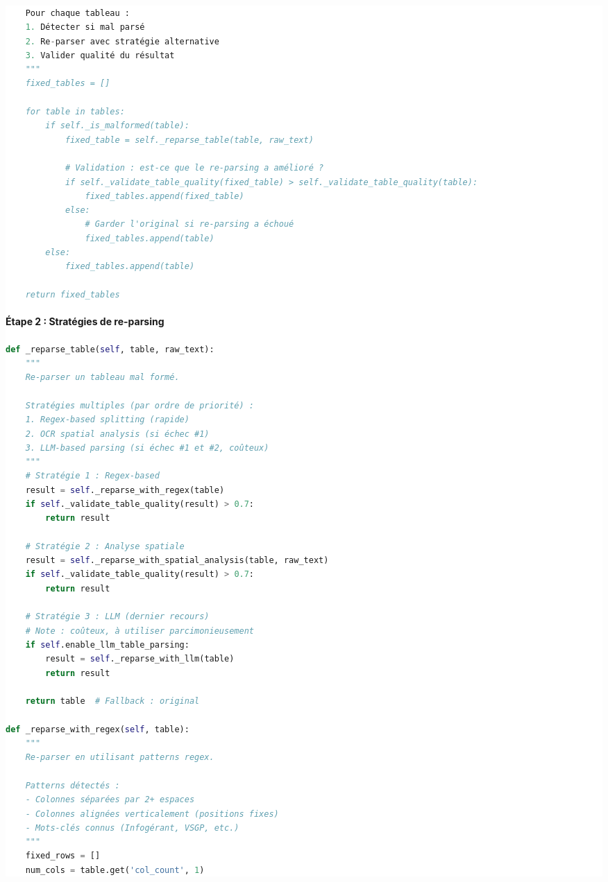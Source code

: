 ```python
    Pour chaque tableau :
    1. Détecter si mal parsé
    2. Re-parser avec stratégie alternative
    3. Valider qualité du résultat
    """
    fixed_tables = []

    for table in tables:
        if self._is_malformed(table):
            fixed_table = self._reparse_table(table, raw_text)

            # Validation : est-ce que le re-parsing a amélioré ?
            if self._validate_table_quality(fixed_table) > self._validate_table_quality(table):
                fixed_tables.append(fixed_table)
            else:
                # Garder l'original si re-parsing a échoué
                fixed_tables.append(table)
        else:
            fixed_tables.append(table)

    return fixed_tables
```

#### Étape 2 : Stratégies de re-parsing

```python
def _reparse_table(self, table, raw_text):
    """
    Re-parser un tableau mal formé.

    Stratégies multiples (par ordre de priorité) :
    1. Regex-based splitting (rapide)
    2. OCR spatial analysis (si échec #1)
    3. LLM-based parsing (si échec #1 et #2, coûteux)
    """
    # Stratégie 1 : Regex-based
    result = self._reparse_with_regex(table)
    if self._validate_table_quality(result) > 0.7:
        return result

    # Stratégie 2 : Analyse spatiale
    result = self._reparse_with_spatial_analysis(table, raw_text)
    if self._validate_table_quality(result) > 0.7:
        return result

    # Stratégie 3 : LLM (dernier recours)
    # Note : coûteux, à utiliser parcimonieusement
    if self.enable_llm_table_parsing:
        result = self._reparse_with_llm(table)
        return result

    return table  # Fallback : original

def _reparse_with_regex(self, table):
    """
    Re-parser en utilisant patterns regex.

    Patterns détectés :
    - Colonnes séparées par 2+ espaces
    - Colonnes alignées verticalement (positions fixes)
    - Mots-clés connus (Infogérant, VSGP, etc.)
    """
    fixed_rows = []
    num_cols = table.get('col_count', 1)
```